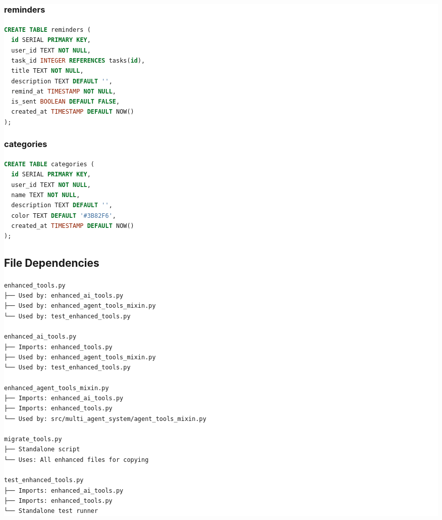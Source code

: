 ### reminders
```sql
CREATE TABLE reminders (
  id SERIAL PRIMARY KEY,
  user_id TEXT NOT NULL,
  task_id INTEGER REFERENCES tasks(id),
  title TEXT NOT NULL,
  description TEXT DEFAULT '',
  remind_at TIMESTAMP NOT NULL,
  is_sent BOOLEAN DEFAULT FALSE,
  created_at TIMESTAMP DEFAULT NOW()
);
```

### categories
```sql
CREATE TABLE categories (
  id SERIAL PRIMARY KEY,
  user_id TEXT NOT NULL,
  name TEXT NOT NULL,
  description TEXT DEFAULT '',
  color TEXT DEFAULT '#3B82F6',
  created_at TIMESTAMP DEFAULT NOW()
);
```

## File Dependencies

```
enhanced_tools.py
├── Used by: enhanced_ai_tools.py
├── Used by: enhanced_agent_tools_mixin.py
└── Used by: test_enhanced_tools.py

enhanced_ai_tools.py
├── Imports: enhanced_tools.py
├── Used by: enhanced_agent_tools_mixin.py
└── Used by: test_enhanced_tools.py

enhanced_agent_tools_mixin.py
├── Imports: enhanced_ai_tools.py
├── Imports: enhanced_tools.py
└── Used by: src/multi_agent_system/agent_tools_mixin.py

migrate_tools.py
├── Standalone script
└── Uses: All enhanced files for copying

test_enhanced_tools.py
├── Imports: enhanced_ai_tools.py
├── Imports: enhanced_tools.py
└── Standalone test runner
```
